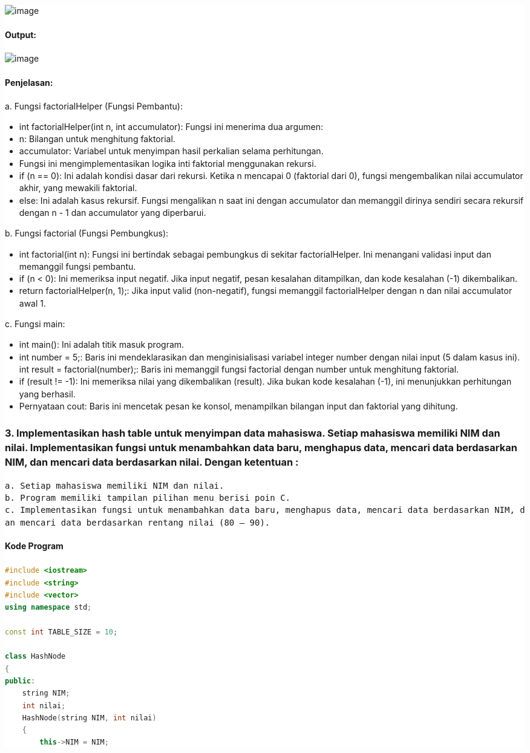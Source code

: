 ![image](https://github.com/Malkankhulika/Modul-9/assets/149793653/1752c8af-007c-4b64-bcc9-c8450da9e934)


#### Output:
![image](https://github.com/Malkankhulika/Modul-9/assets/149793653/c275a029-7d1b-4347-b2d9-197c6f6d4640)

#### Penjelasan:
a. Fungsi factorialHelper (Fungsi Pembantu):
- int factorialHelper(int n, int accumulator): Fungsi ini menerima dua argumen:
- n: Bilangan untuk menghitung faktorial.
- accumulator: Variabel untuk menyimpan hasil perkalian selama perhitungan.
- Fungsi ini mengimplementasikan logika inti faktorial menggunakan rekursi.
- if (n == 0): Ini adalah kondisi dasar dari rekursi. Ketika n mencapai 0 (faktorial dari 0), fungsi mengembalikan nilai accumulator akhir, yang mewakili faktorial.
- else: Ini adalah kasus rekursif. Fungsi mengalikan n saat ini dengan accumulator dan memanggil dirinya sendiri secara rekursif dengan n - 1 dan accumulator yang diperbarui.

b. Fungsi factorial (Fungsi Pembungkus):
- int factorial(int n): Fungsi ini bertindak sebagai pembungkus di sekitar factorialHelper. Ini menangani validasi input dan memanggil fungsi pembantu.
- if (n < 0): Ini memeriksa input negatif. Jika input negatif, pesan kesalahan ditampilkan, dan kode kesalahan (-1) dikembalikan.
- return factorialHelper(n, 1);: Jika input valid (non-negatif), fungsi memanggil factorialHelper dengan n dan nilai accumulator awal 1.

c. Fungsi main:
- int main(): Ini adalah titik masuk program.
- int number = 5;: Baris ini mendeklarasikan dan menginisialisasi variabel integer number dengan nilai input (5 dalam kasus ini). int result = factorial(number);: Baris ini memanggil fungsi factorial dengan number untuk menghitung faktorial.
- if (result != -1): Ini memeriksa nilai yang dikembalikan (result). Jika bukan kode kesalahan (-1), ini menunjukkan perhitungan yang berhasil.
- Pernyataan cout: Baris ini mencetak pesan ke konsol, menampilkan bilangan input dan faktorial yang dihitung.

### 3. Implementasikan hash table untuk menyimpan data mahasiswa. Setiap mahasiswa memiliki NIM dan nilai. Implementasikan fungsi untuk menambahkan data baru, menghapus data, mencari data berdasarkan NIM, dan mencari data berdasarkan nilai. Dengan ketentuan :
<pre>
a. Setiap mahasiswa memiliki NIM dan nilai.
b. Program memiliki tampilan pilihan menu berisi poin C.
c. Implementasikan fungsi untuk menambahkan data baru, menghapus data, mencari data berdasarkan NIM, dan mencari data berdasarkan rentang nilai (80 – 90).
</pre>
#### Kode Program
```C++
#include <iostream>
#include <string>
#include <vector>
using namespace std;

const int TABLE_SIZE = 10;

class HashNode
{
public:
    string NIM;
    int nilai;
    HashNode(string NIM, int nilai)
    {
        this->NIM = NIM;
```